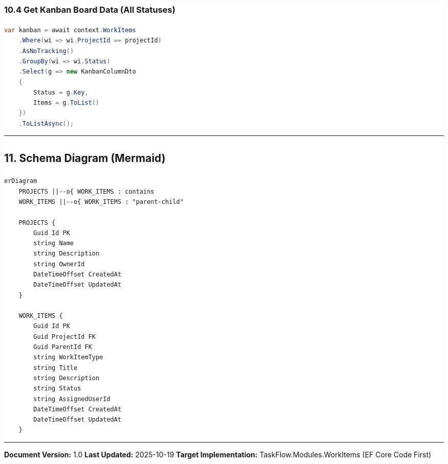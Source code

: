 ### 10.4 Get Kanban Board Data (All Statuses)

```csharp
var kanban = await context.WorkItems
    .Where(wi => wi.ProjectId == projectId)
    .AsNoTracking()
    .GroupBy(wi => wi.Status)
    .Select(g => new KanbanColumnDto
    {
        Status = g.Key,
        Items = g.ToList()
    })
    .ToListAsync();
```

---

## 11. Schema Diagram (Mermaid)

```mermaid
erDiagram
    PROJECTS ||--o{ WORK_ITEMS : contains
    WORK_ITEMS ||--o{ WORK_ITEMS : "parent-child"

    PROJECTS {
        Guid Id PK
        string Name
        string Description
        string OwnerId
        DateTimeOffset CreatedAt
        DateTimeOffset UpdatedAt
    }

    WORK_ITEMS {
        Guid Id PK
        Guid ProjectId FK
        Guid ParentId FK
        string WorkItemType
        string Title
        string Description
        string Status
        string AssignedUserId
        DateTimeOffset CreatedAt
        DateTimeOffset UpdatedAt
    }
```

---

**Document Version:** 1.0
**Last Updated:** 2025-10-19
**Target Implementation:** TaskFlow.Modules.WorkItems (EF Core Code First)
